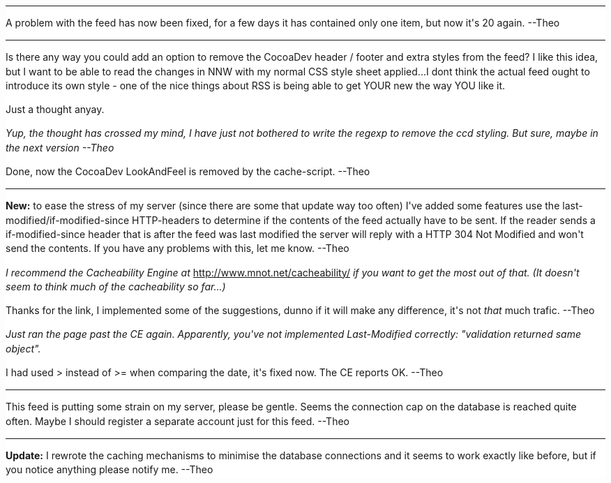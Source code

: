 ----

A problem with the feed has now been fixed, for a few days it has contained only one item, but now it's 20 again. --Theo

----

Is there any way you could add an option to remove the CocoaDev header / footer and extra styles from the feed?  I like this idea, but I want to be able to read the changes in NNW with my normal CSS style sheet applied...I dont think the actual feed ought to introduce its own style - one of the nice things about RSS is being able to get YOUR new the way YOU like it.

Just a thought anyay.

*Yup, the thought has crossed my mind, I have just not bothered to write the regexp to remove the ccd styling. But sure, maybe in the next version --Theo*

Done, now the CocoaDev LookAndFeel is removed by the cache-script. --Theo

----

**New:** to ease the stress of my server (since there are some that update way too often) I've added some features use the last-modified/if-modified-since HTTP-headers to determine if the contents of the feed actually have to be sent. If the reader sends a if-modified-since header that is after the feed was last modified the server will reply with a HTTP 304 Not Modified and won't send the contents. If you have any problems with this, let me know. --Theo

*I recommend the Cacheability Engine at* http://www.mnot.net/cacheability/ *if you want to get the most out of that. (It doesn't seem to think much of the cacheability so far...)*

Thanks for the link, I implemented some of the suggestions, dunno if it will make any difference, it's not *that* much trafic. --Theo

*Just ran the page past the CE again. Apparently, you've not implemented Last-Modified correctly: "validation returned same object".*

I had used     > instead of     >= when comparing the date, it's fixed now. The CE reports OK. --Theo

----

This feed is putting some strain on my server, please be gentle. Seems the connection cap on the database is reached quite often. Maybe I should register a separate account just for this feed. --Theo

----

**Update:** I rewrote the caching mechanisms to minimise the database connections and it seems to work exactly like before, but if you notice anything please notify me. --Theo

